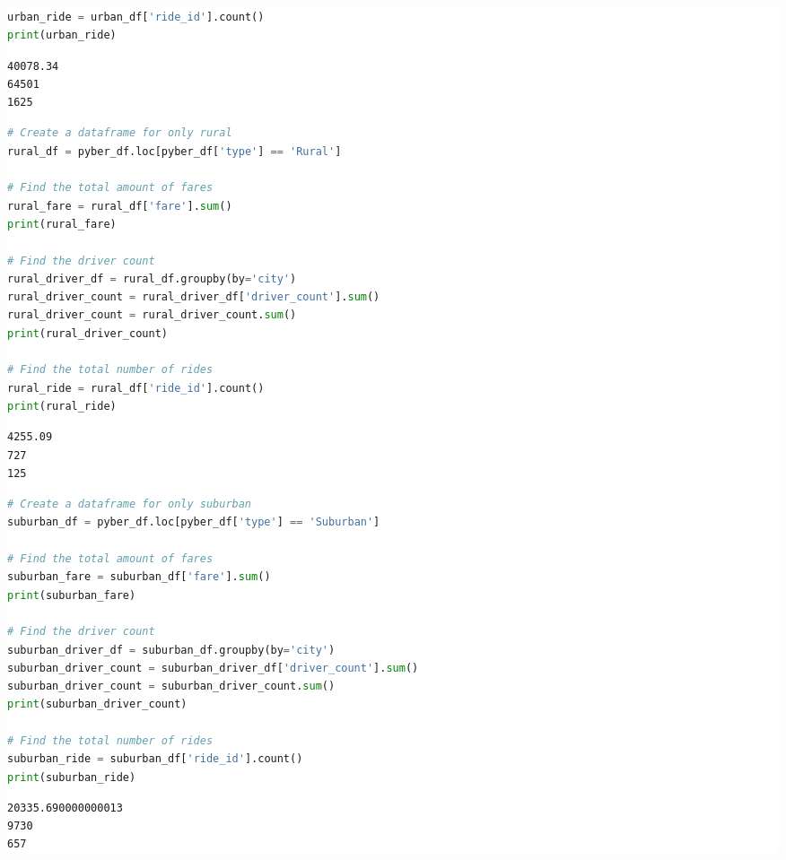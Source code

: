 ```python
urban_ride = urban_df['ride_id'].count()
print(urban_ride)
```

    40078.34
    64501
    1625
    


```python
# Create a dataframe for only rural
rural_df = pyber_df.loc[pyber_df['type'] == 'Rural']

# Find the total amount of fares
rural_fare = rural_df['fare'].sum()
print(rural_fare)

# Find the driver count
rural_driver_df = rural_df.groupby(by='city')
rural_driver_count = rural_driver_df['driver_count'].sum()
rural_driver_count = rural_driver_count.sum()
print(rural_driver_count)

# Find the total number of rides
rural_ride = rural_df['ride_id'].count()
print(rural_ride)
```

    4255.09
    727
    125
    


```python
# Create a dataframe for only suburban
suburban_df = pyber_df.loc[pyber_df['type'] == 'Suburban']

# Find the total amount of fares
suburban_fare = suburban_df['fare'].sum()
print(suburban_fare)

# Find the driver count
suburban_driver_df = suburban_df.groupby(by='city')
suburban_driver_count = suburban_driver_df['driver_count'].sum()
suburban_driver_count = suburban_driver_count.sum()
print(suburban_driver_count)

# Find the total number of rides
suburban_ride = suburban_df['ride_id'].count()
print(suburban_ride)
```

    20335.690000000013
    9730
    657
    